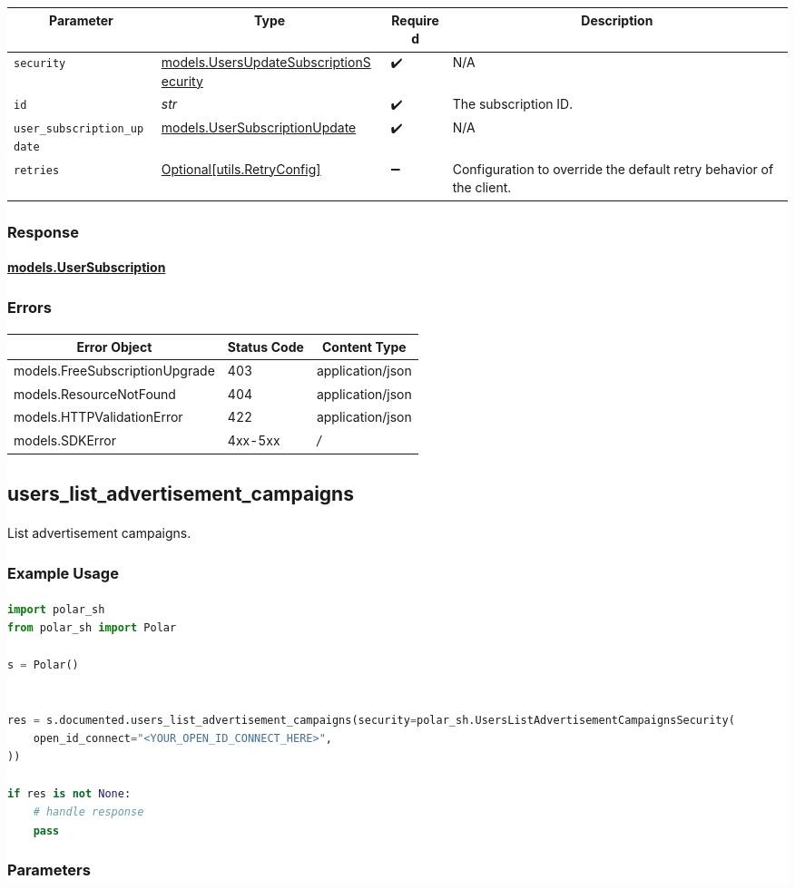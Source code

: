 | Parameter                                                                                 | Type                                                                                      | Required                                                                                  | Description                                                                               |
| ----------------------------------------------------------------------------------------- | ----------------------------------------------------------------------------------------- | ----------------------------------------------------------------------------------------- | ----------------------------------------------------------------------------------------- |
| `security`                                                                                | [models.UsersUpdateSubscriptionSecurity](../../models/usersupdatesubscriptionsecurity.md) | :heavy_check_mark:                                                                        | N/A                                                                                       |
| `id`                                                                                      | *str*                                                                                     | :heavy_check_mark:                                                                        | The subscription ID.                                                                      |
| `user_subscription_update`                                                                | [models.UserSubscriptionUpdate](../../models/usersubscriptionupdate.md)                   | :heavy_check_mark:                                                                        | N/A                                                                                       |
| `retries`                                                                                 | [Optional[utils.RetryConfig]](../../models/utils/retryconfig.md)                          | :heavy_minus_sign:                                                                        | Configuration to override the default retry behavior of the client.                       |

### Response

**[models.UserSubscription](../../models/usersubscription.md)**

### Errors

| Error Object                   | Status Code                    | Content Type                   |
| ------------------------------ | ------------------------------ | ------------------------------ |
| models.FreeSubscriptionUpgrade | 403                            | application/json               |
| models.ResourceNotFound        | 404                            | application/json               |
| models.HTTPValidationError     | 422                            | application/json               |
| models.SDKError                | 4xx-5xx                        | */*                            |


## users_list_advertisement_campaigns

List advertisement campaigns.

### Example Usage

```python
import polar_sh
from polar_sh import Polar

s = Polar()


res = s.documented.users_list_advertisement_campaigns(security=polar_sh.UsersListAdvertisementCampaignsSecurity(
    open_id_connect="<YOUR_OPEN_ID_CONNECT_HERE>",
))

if res is not None:
    # handle response
    pass

```

### Parameters
